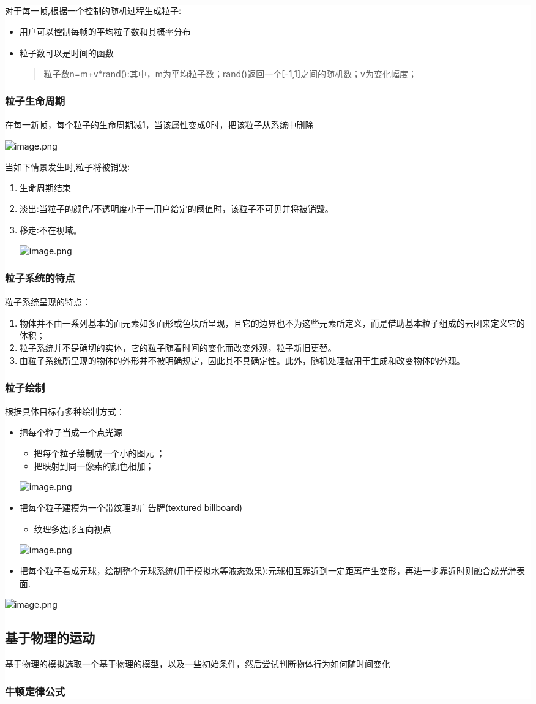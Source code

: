 对于每一帧,根据一个控制的随机过程生成粒子:

- 用户可以控制每帧的平均粒子数和其概率分布
- 粒子数可以是时间的函数
  
    > 粒子数n=m+v*rand():其中，m为平均粒子数；rand()返回一个[-1,1]之间的随机数；v为变化幅度；
    > 

### 粒子生命周期

在每一新帧，每个粒子的生命周期减1，当该属性变成0时，把该粒子从系统中删除

![image.png](https://kyrie-figurebed.oss-cn-beijing.aliyuncs.com/img/image%2088.png)

当如下情景发生时,粒子将被销毁:

1. 生命周期结束
2. 淡出:当粒子的颜色/不透明度小于一用户给定的阈值时，该粒子不可见并将被销毁。
3. 移走:不在视域。
   
    ![image.png](https://kyrie-figurebed.oss-cn-beijing.aliyuncs.com/img/image%2089.png)
    

### 粒子系统的特点

粒子系统呈现的特点：

1. 物体并不由一系列基本的面元素如多面形或色块所呈现，且它的边界也不为这些元素所定义，而是借助基本粒子组成的云团来定义它的体积；
2. 粒子系统并不是确切的实体，它的粒子随着时间的变化而改变外观，粒子新旧更替。
3. 由粒子系统所呈现的物体的外形并不被明确规定，因此其不具确定性。此外，随机处理被用于生成和改变物体的外观。

### 粒子绘制

根据具体目标有多种绘制方式：

- 把每个粒子当成一个点光源
    - 把每个粒子绘制成一个小的图元 ；
    - 把映射到同一像素的颜色相加；
    
    ![image.png](https://kyrie-figurebed.oss-cn-beijing.aliyuncs.com/img/image%2090.png)
    
- 把每个粒子建模为一个带纹理的广告牌(textured billboard)
    - 纹理多边形面向视点
    
    ![image.png](https://kyrie-figurebed.oss-cn-beijing.aliyuncs.com/img/image%2091.png)
    
- 把每个粒子看成元球，绘制整个元球系统(用于模拟水等液态效果):元球相互靠近到一定距离产生变形，再进一步靠近时则融合成光滑表面.

![image.png](https://kyrie-figurebed.oss-cn-beijing.aliyuncs.com/img/image%2092.png)

## 基于物理的运动

基于物理的模拟选取一个基于物理的模型，以及一些初始条件，然后尝试判断物体行为如何随时间变化
### 牛顿定律公式
